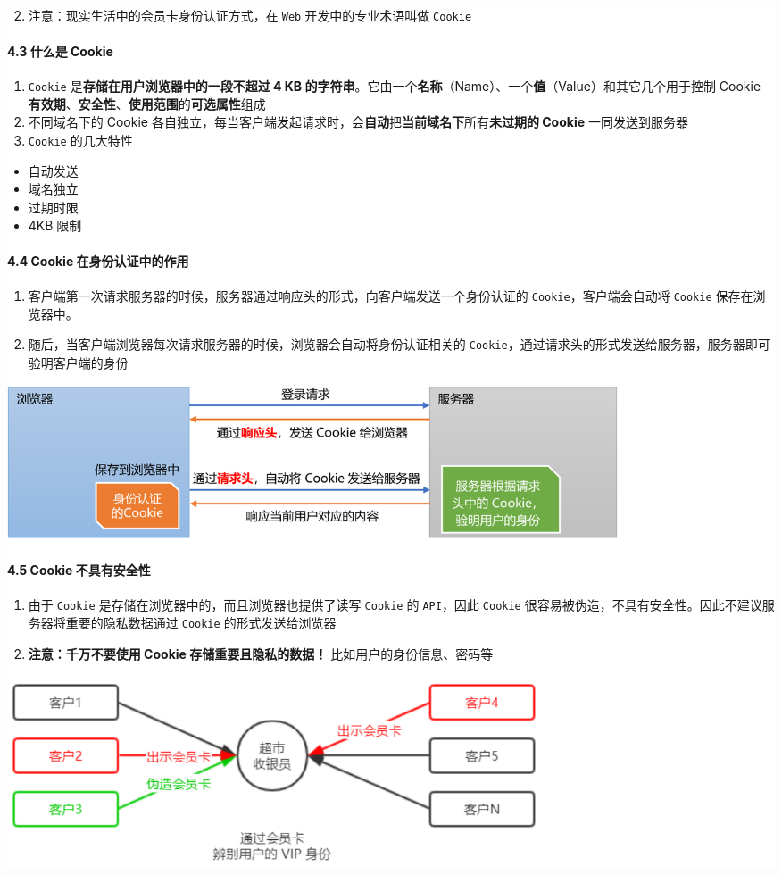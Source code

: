    
   
2. 注意：现实生活中的会员卡身份认证方式，在 `Web` 开发中的专业术语叫做 `Cookie`





#### 4.3 什么是 Cookie

1.  `Cookie` 是**存储在用户浏览器中的一段不超过 4 KB 的字符串**。它由一个**名称**（Name）、一个**值**（Value）和其它几个用于控制 Cookie **有效期**、**安全性**、**使用范围**的**可选属性**组成
2.  不同域名下的 Cookie 各自独立，每当客户端发起请求时，会**自动**把**当前域名下**所有**未过期的 Cookie** 一同发送到服务器
3.  `Cookie` 的几大特性
   - 自动发送
   - 域名独立
   - 过期时限
   - 4KB 限制



#### 4.4 Cookie 在身份认证中的作用

1.  客户端第一次请求服务器的时候，服务器通过响应头的形式，向客户端发送一个身份认证的 `Cookie`，客户端会自动将 `Cookie` 保存在浏览器中。

2.  随后，当客户端浏览器每次请求服务器的时候，浏览器会自动将身份认证相关的 `Cookie`，通过请求头的形式发送给服务器，服务器即可验明客户端的身份

   <img src="images/004 - Cookie 在身份认证中的作用.png" style="zoom:67%;" />



#### 4.5  Cookie 不具有安全性

1. 由于 `Cookie` 是存储在浏览器中的，而且浏览器也提供了读写 `Cookie` 的 `API`，因此 `Cookie` 很容易被伪造，不具有安全性。因此不建议服务器将重要的隐私数据通过 `Cookie` 的形式发送给浏览器

   

2.  **注意：千万不要使用 Cookie 存储重要且隐私的数据！** 比如用户的身份信息、密码等

   

<img src="images/005 - Cookie 不具有安全性.png" style="zoom:67%;" />
